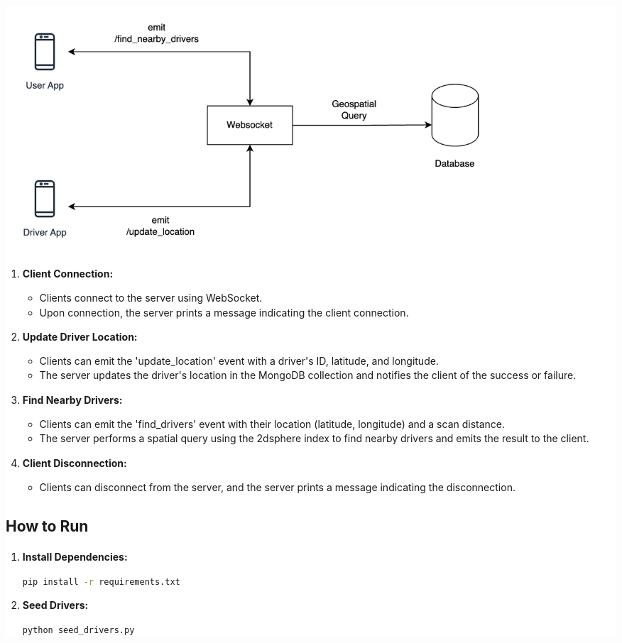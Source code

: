 <img src="./imgs/flow.png" alt="App Flow" width="80%"/>
</div>

1. **Client Connection:**
   - Clients connect to the server using WebSocket.
   - Upon connection, the server prints a message indicating the client connection.

2. **Update Driver Location:**
   - Clients can emit the 'update_location' event with a driver's ID, latitude, and longitude.
   - The server updates the driver's location in the MongoDB collection and notifies the client of the success or failure.

3. **Find Nearby Drivers:**
   - Clients can emit the 'find_drivers' event with their location (latitude, longitude) and a scan distance.
   - The server performs a spatial query using the 2dsphere index to find nearby drivers and emits the result to the client.

4. **Client Disconnection:**
   - Clients can disconnect from the server, and the server prints a message indicating the disconnection.

## How to Run

1. **Install Dependencies:**
   ```bash
   pip install -r requirements.txt
   ```

2. **Seed Drivers:**
   ```bash
   python seed_drivers.py
   ```
